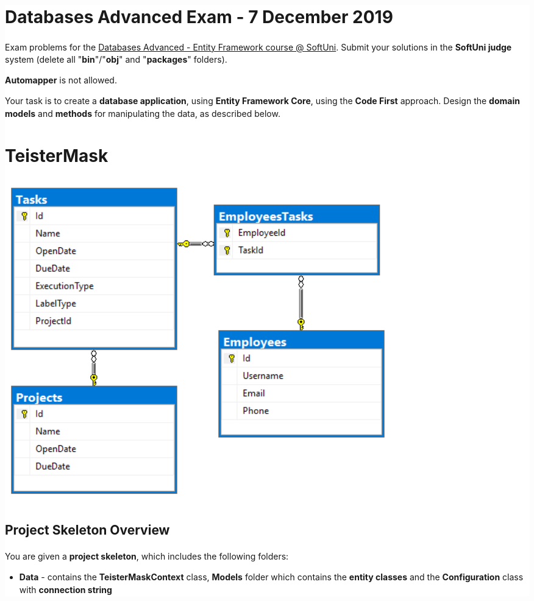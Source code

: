 Databases Advanced Exam - 7 December 2019
=========================================

Exam problems for the [Databases Advanced - Entity Framework course \@
SoftUni](https://softuni.bg/courses/entity-framework-core). Submit your
solutions in the **SoftUni judge** system (delete all "**bin**"/"**obj**" and
"**packages**" folders).

**Automapper** is not allowed.

Your task is to create a **database application**, using **Entity Framework
Core**, using the **Code First** approach. Design the **domain models** and
**methods** for manipulating the data, as described below.

TeisterMask
===========

![](media/b592db2c7ebd271390b5090711f3aba4.png)

Project Skeleton Overview
-------------------------

You are given a **project skeleton**, which includes the following folders:

-   **Data** - contains the **TeisterMaskContext** class, **Models** folder
    which contains the **entity classes** and the **Configuration** class with
    **connection string**
